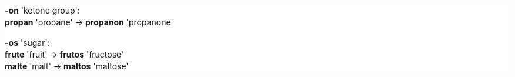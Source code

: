 **-on**
'ketone group':  
**propan**
'propane'
→ **propanon**
'propanone'

**-os**
'sugar':  
**frute**
'fruit'
→ **frutos**
'fructose'  
**malte**
'malt'
→ **maltos**
'maltose'

